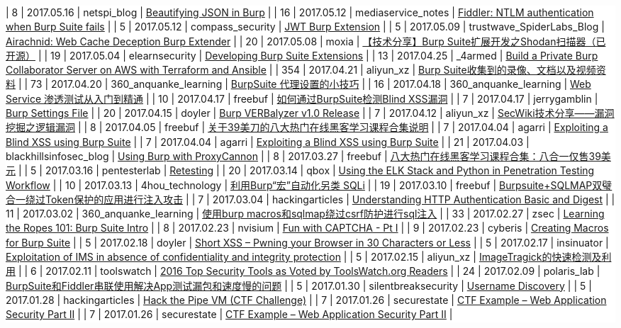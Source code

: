 | 8 | 2017.05.16 | netspi_blog | [Beautifying JSON in Burp](https://blog.netspi.com/beautifying-json-in-burp/) |
| 16 | 2017.05.12 | mediaservice_notes | [Fiddler: NTLM authentication when Burp Suite fails](https://techblog.mediaservice.net/2017/05/fiddler-ntlm-authentication-when-burp-suite-fails/) |
| 5 | 2017.05.12 | compass_security | [JWT Burp Extension](https://blog.compass-security.com/2017/05/jwt-burp-extension/) |
| 5 | 2017.05.09 | trustwave_SpiderLabs_Blog | [Airachnid: Web Cache Deception Burp Extender](https://www.trustwave.com/Resources/SpiderLabs-Blog/Airachnid--Web-Cache-Deception-Burp-Extender/) |
| 20 | 2017.05.08 | moxia | [【技术分享】Burp Suite扩展开发之Shodan扫描器（已开源）](http://www.moxia.org/Blog.php/index.php/archives/214) |
| 19 | 2017.05.04 | elearnsecurity | [Developing Burp Suite Extensions](https://blog.elearnsecurity.com/developing-burp-suite-extensions.html) |
| 13 | 2017.04.25 | _4armed | [Build a Private Burp Collaborator Server on AWS with Terraform and Ansible](https://www.4armed.com/blog/burp-collaborator-terraform-ansible/) |
| 354 | 2017.04.21 | aliyun_xz | [Burp Suite收集到的录像、文档以及视频资料](https://xz.aliyun.com/t/1175) |
| 73 | 2017.04.20 | 360_anquanke_learning | [BurpSuite 代理设置的小技巧](https://www.anquanke.com/post/id/85925/) |
| 16 | 2017.04.18 | 360_anquanke_learning | [Web Service 渗透测试从入门到精通](https://www.anquanke.com/post/id/85910/) |
| 10 | 2017.04.17 | freebuf | [如何通过BurpSuite检测Blind XSS漏洞](http://www.freebuf.com/articles/web/131545.html) |
| 7 | 2017.04.17 | jerrygamblin | [Burp Settings File](https://jerrygamblin.com/2017/04/17/burp-settings-file/) |
| 20 | 2017.04.15 | doyler | [Burp VERBalyzer v1.0 Release](https://www.doyler.net/security-not-included/burp-verbalyzer-release) |
| 7 | 2017.04.12 | aliyun_xz | [SecWiki技术分享——漏洞挖掘之逻辑漏洞](https://xz.aliyun.com/t/1190) |
| 8 | 2017.04.05 | freebuf | [关于39美刀的八大热门在线黑客学习课程合集说明](http://www.freebuf.com/articles/others-articles/130622.html) |
| 7 | 2017.04.04 | agarri | [Exploiting a Blind XSS using Burp Suite](http://www.agarri.fr/blog/../kom/archives/2017/04/04/exploiting_a_blind_xss_using_burp_suite/index.html) |
| 7 | 2017.04.04 | agarri | [Exploiting a Blind XSS using Burp Suite](https://www.agarri.fr/blog/archives/2017/04/04/exploiting_a_blind_xss_using_burp_suite/index.html) |
| 21 | 2017.04.03 | blackhillsinfosec_blog | [Using Burp with ProxyCannon](https://www.blackhillsinfosec.com/using-burp-proxycannon/) |
| 8 | 2017.03.27 | freebuf | [八大热门在线黑客学习课程合集：八合一仅售39美元](http://www.freebuf.com/news/129666.html) |
| 5 | 2017.03.16 | pentesterlab | [Retesting](https://medium.com/p/8adac6917b66) |
| 20 | 2017.03.14 | qbox | [Using the ELK Stack and Python in Penetration Testing Workflow](https://qbox.io/blog/elk-penetration-testing-workflow-elasticsearch-python) |
| 10 | 2017.03.13 | 4hou_technology | [利用Burp“宏”自动化另类 SQLi](http://www.4hou.com/technology/3664.html) |
| 19 | 2017.03.10 | freebuf | [Burpsuite+SQLMAP双璧合一绕过Token保护的应用进行注入攻击](http://www.freebuf.com/sectool/128589.html) |
| 7 | 2017.03.04 | hackingarticles | [Understanding HTTP Authentication Basic and Digest](http://www.hackingarticles.in/understanding-http-authentication-basic-digest/) |
| 11 | 2017.03.02 | 360_anquanke_learning | [使用burp macros和sqlmap绕过csrf防护进行sql注入](https://www.anquanke.com/post/id/85593/) |
| 33 | 2017.02.27 | zsec | [Learning the Ropes 101: Burp Suite Intro](https://blog.zsec.uk/ltr101-burp-suite-intro/) |
| 8 | 2017.02.23 | nvisium | [Fun with CAPTCHA - Pt I](https://nvisium.com/blog/2017/02/23/captcha-pt1/) |
| 9 | 2017.02.23 | cyberis | [Creating Macros for Burp Suite](https://www.cyberis.co.uk/burp_macros.html) |
| 5 | 2017.02.18 | doyler | [Short XSS – Pwning your Browser in 30 Characters or Less](https://www.doyler.net/security-not-included/short-xss) |
| 5 | 2017.02.17 | insinuator | [Exploitation of IMS in absence of confidentiality and integrity protection](https://insinuator.net/2017/02/exploitation-of-ims-in-absence-of-confidentiality-and-integrity-protection/) |
| 5 | 2017.02.15 | aliyun_xz | [ImageTragick的快速检测及利用](https://xz.aliyun.com/t/264) |
| 6 | 2017.02.11 | toolswatch | [2016 Top Security Tools as Voted by ToolsWatch.org Readers](http://www.toolswatch.org/2017/02/2016-top-security-tools-as-voted-by-toolswatch-org-readers/) |
| 24 | 2017.02.09 | polaris_lab | [BurpSuite和Fiddler串联使用解决App测试漏包和速度慢的问题](http://polaris-lab.com/index.php/archives/15/) |
| 5 | 2017.01.30 | silentbreaksecurity | [Username Discovery](https://silentbreaksecurity.com/username-discovery/) |
| 5 | 2017.01.28 | hackingarticles | [Hack the Pipe VM (CTF Challenge)](http://www.hackingarticles.in/hack-pipe-vm-ctf-challenge/) |
| 7 | 2017.01.26 | securestate | [CTF Example – Web Application Security Part II](https://warroom.securestate.com/ctf-example-web-application-security-part-ii/) |
| 7 | 2017.01.26 | securestate | [CTF Example – Web Application Security Part II](https://warroom.rsmus.com/ctf-example-web-application-security-part-ii/) |